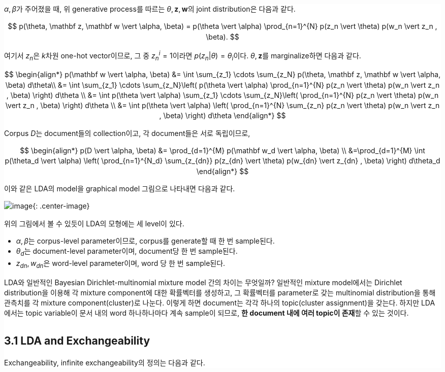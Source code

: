 $\alpha, \beta$가 주어졌을 때, 위 generative process를 따르는 $\theta, \mathbf z, \mathbf w$의 joint distribution은 다음과 같다.

$$
p(\theta, \mathbf z, \mathbf w \vert \alpha, \beta) = p(\theta \vert \alpha) \prod_{n=1}^{N} p(z_n \vert \theta) p(w_n \vert z_n , \beta).
$$

여기서 $z_n$은 $k$차원 one-hot vector이므로, 그 중 $z_n^i = 1$이라면 $p(z_n \vert \theta)=\theta_i$이다. $\theta, \mathbf z$를 marginalize하면 다음과 같다.

$$
\begin{align*}
p(\mathbf w \vert \alpha, \beta) &=  \int \sum_{z_1} \cdots \sum_{z_N} p(\theta, \mathbf z, \mathbf w \vert \alpha, \beta)  d\theta\\
&= \int \sum_{z_1} \cdots \sum_{z_N}\left( p(\theta \vert \alpha) \prod_{n=1}^{N} p(z_n \vert \theta) p(w_n \vert z_n , \beta)  \right) d\theta \\
&= \int p(\theta \vert \alpha) \sum_{z_1} \cdots \sum_{z_N}\left( \prod_{n=1}^{N} p(z_n \vert \theta) p(w_n \vert z_n , \beta)  \right) d\theta \\
&= \int p(\theta \vert \alpha) \left( \prod_{n=1}^{N} \sum_{z_n} p(z_n \vert \theta) p(w_n \vert z_n , \beta) \right) d\theta
\end{align*}
$$

Corpus $D$는 document들의 collection이고, 각 document들은 서로 독립이므로,

$$
\begin{align*}
p(D \vert \alpha, \beta) &= \prod_{d=1}^{M} p(\mathbf w_d \vert \alpha, \beta) \\
&=\prod_{d=1}^{M} \int p(\theta_d \vert \alpha) \left( \prod_{n=1}^{N_d} \sum_{z_{dn}} p(z_{dn} \vert \theta) p(w_{dn} \vert z_{dn} , \beta) \right) d\theta_d
\end{align*}
$$

이와 같은 LDA의 model을 graphical model 그림으로 나타내면 다음과 같다.

<img src="https://user-images.githubusercontent.com/45325895/65122116-33dbc300-da2b-11e9-8eb9-b9564c32976d.png" alt="image" style="zoom:100%;" />{: .center-image}

위의 그림에서 볼 수 있듯이 LDA의 모형에는 세 level이 있다.

* $\alpha, \beta$는 corpus-level parameter이므로, corpus를 generate할 때 한 번 sample된다.
* $\theta_d$는 document-level parameter이며, document당 한 번 sample된다.
* $z_{dn}, w_{dn}$은 word-level parameter이며, word 당 한 번 sample된다.

LDA와 일반적인 Bayesian Dirichlet-multinomial mixture model 간의 차이는 무엇일까? 일반적인 mixture model에서는 Dirichlet distribution을 이용해 각 mixture component에 대한 확률벡터를 생성하고, 그 확률벡터를 parameter로 갖는 multinomial distribution을 통해 관측치를 각 mixture component(cluster)로 나눈다. 이렇게 하면 document는 각각 하나의 topic(cluster assignment)을 갖는다. 하지만 LDA에서는 topic variable이 문서 내의 word 하나하나마다 계속 sample이 되므로, **한 document 내에 여러 topic이 존재**할 수 있는 것이다.
<br>

## 3.1 LDA and Exchangeability

Exchangeability, infinite exchangeability의 정의는 다음과 같다.
